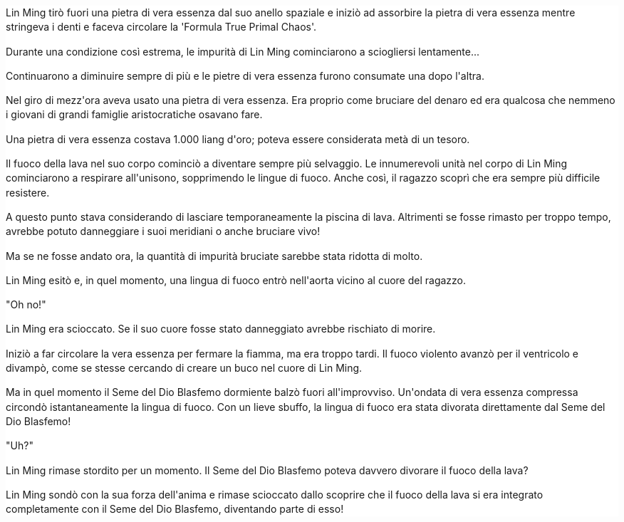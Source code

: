 
Lin Ming tirò fuori una pietra di vera essenza dal suo anello spaziale e iniziò ad assorbire la pietra di vera essenza mentre stringeva i denti e faceva circolare la 'Formula True Primal Chaos'.


Durante una condizione così estrema, le impurità di Lin Ming cominciarono a sciogliersi lentamente...


Continuarono a diminuire sempre di più e le pietre di vera essenza furono consumate una dopo l'altra.


Nel giro di mezz'ora aveva usato una pietra di vera essenza. Era proprio come bruciare del denaro ed era qualcosa che nemmeno i giovani di grandi famiglie aristocratiche osavano fare.


Una pietra di vera essenza costava 1.000 liang d'oro; poteva essere considerata metà di un tesoro.


Il fuoco della lava nel suo corpo cominciò a diventare sempre più selvaggio. Le innumerevoli unità nel corpo di Lin Ming cominciarono a respirare all'unisono, sopprimendo le lingue di fuoco. Anche così, il ragazzo scoprì che era sempre più difficile resistere.


A questo punto stava considerando di lasciare temporaneamente la piscina di lava. Altrimenti se fosse rimasto per troppo tempo, avrebbe potuto danneggiare i suoi meridiani o anche bruciare vivo!


Ma se ne fosse andato ora, la quantità di impurità bruciate sarebbe stata ridotta di molto.


Lin Ming esitò e, in quel momento, una lingua di fuoco entrò nell'aorta vicino al cuore del ragazzo.


"Oh no!"


Lin Ming era scioccato. Se il suo cuore fosse stato danneggiato avrebbe rischiato di morire.


Iniziò a far circolare la vera essenza per fermare la fiamma, ma era troppo tardi. Il fuoco violento avanzò per il ventricolo e divampò, come se stesse cercando di creare un buco nel cuore di Lin Ming.


Ma in quel momento il Seme del Dio Blasfemo dormiente balzò fuori all'improvviso. Un'ondata di vera essenza compressa circondò istantaneamente la lingua di fuoco. Con un lieve sbuffo, la lingua di fuoco era stata divorata direttamente dal Seme del Dio Blasfemo!


"Uh?"


Lin Ming rimase stordito per un momento. Il Seme del Dio Blasfemo poteva davvero divorare il fuoco della lava?


Lin Ming sondò con la sua forza dell'anima e rimase scioccato dallo scoprire che il fuoco della lava si era integrato completamente con il Seme del Dio Blasfemo, diventando parte di esso!
                                


                                



